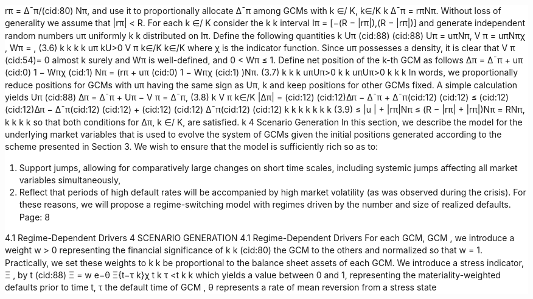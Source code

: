 rπ = ∆¯π/(cid:80) Nπ, and use it to proportionally allocate ∆¯π among GCMs with k ∈/ K,
k∈/K k
∆¯π = rπNπ. Without loss of generality we assume that |rπ| < R. For each k ∈/ K consider the
k k
interval Iπ = [−(R − |rπ|),(R − |rπ|)] and generate independent random numbers uπ uniformly
k k
distributed on Iπ. Define the following quantities
k
Uπ
(cid:88) (cid:88)
Uπ = uπNπ, V π = uπNπχ , Wπ = , (3.6)
k k k k uπ kU>0 V π
k∈/K k∈/K
where χ is the indicator function. Since uπ possesses a density, it is clear that V π (cid:54)= 0 almost
k
surely and Wπ is well-defined, and 0 < Wπ ≤ 1. Define net position of the k-th GCM as follows
∆π = ∆¯π + uπ (cid:0) 1 − Wπχ (cid:1) Nπ = (rπ + uπ (cid:0) 1 − Wπχ (cid:1) )Nπ. (3.7)
k k k uπUπ>0 k k uπUπ>0 k
k k
In words, we proportionally reduce positions for GCMs with uπ having the same sign as Uπ,
k
and keep positions for other GCMs fixed. A simple calculation yields
Uπ
(cid:88)
∆π = ∆¯π + Uπ − V π = ∆¯π, (3.8)
k V π
k∈/K
|∆π| = (cid:12) (cid:12)∆π − ∆¯π + ∆¯π(cid:12) (cid:12) ≤ (cid:12) (cid:12)∆π − ∆¯π(cid:12) (cid:12) + (cid:12) (cid:12) ∆¯π(cid:12) (cid:12)
k k k k k k k (3.9)
≤ |u | + |rπ|Nπ ≤ (R − |rπ| + |rπ|)Nπ = RNπ,
k k k k
so that both conditions for ∆π, k ∈/ K, are satisfied.
k
4 Scenario Generation
In this section, we describe the model for the underlying market variables that is used to evolve
the system of GCMs given the initial positions generated according to the scheme presented in
Section 3. We wish to ensure that the model is sufficiently rich so as to:
1. Support jumps, allowing for comparatively large changes on short time scales, including
systemic jumps affecting all market variables simultaneously,
2. Reflect that periods of high default rates will be accompanied by high market volatility
(as was observed during the crisis).
For these reasons, we will propose a regime-switching model with regimes driven by the number
and size of realized defaults.
Page: 8

4.1 Regime-Dependent Drivers 4 SCENARIO GENERATION
4.1 Regime-Dependent Drivers
For each GCM, GCM , we introduce a weight w > 0 representing the financial significance of
k k
(cid:80)
the GCM to the others and normalized so that w = 1. Practically, we set these weights to
k k
be proportional to the balance sheet assets of each GCM.
We introduce a stress indicator, Ξ , by
t
(cid:88)
Ξ = w e−θ Ξ{t−τ k}χ
t k τ <t
k
k
which yields a value between 0 and 1, representing the materiality-weighted defaults prior to
time t, τ the default time of GCM , θ represents a rate of mean reversion from a stress state
